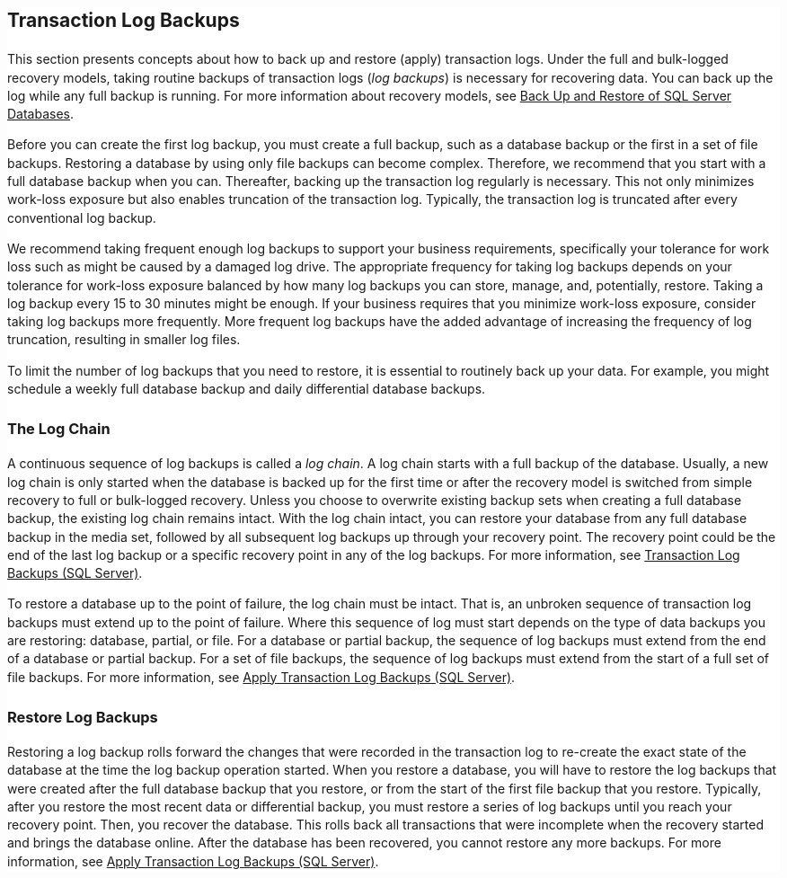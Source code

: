 ##  <a name="Backups"></a> Transaction Log Backups  

 This section presents concepts about how to back up and restore (apply) transaction logs. Under the full and bulk-logged recovery models, taking routine backups of transaction logs (*log backups*) is necessary for recovering data. You can back up the log while any full backup is running. For more information about recovery models, see [Back Up and Restore of SQL Server Databases](../relational-databases/backup-restore/back-up-and-restore-of-sql-server-databases.md).  
  
 Before you can create the first log backup, you must create a full backup, such as a database backup or the first in a set of file backups. Restoring a database by using only file backups can become complex. Therefore, we recommend that you start with a full database backup when you can. Thereafter, backing up the transaction log regularly is necessary. This not only minimizes work-loss exposure but also enables truncation of the transaction log. Typically, the transaction log is truncated after every conventional log backup.  
  
 We recommend taking frequent enough log backups to support your business requirements, specifically your tolerance for work loss such as might be caused by a damaged log drive. The appropriate frequency for taking log backups depends on your tolerance for work-loss exposure balanced by how many log backups you can store, manage, and, potentially, restore. Taking a log backup every 15 to 30 minutes might be enough. If your business requires that you minimize work-loss exposure, consider taking log backups more frequently. More frequent log backups have the added advantage of increasing the frequency of log truncation, resulting in smaller log files.  
  
 To limit the number of log backups that you need to restore, it is essential to routinely back up your data. For example, you might schedule a weekly full database backup and daily differential database backups.  
  
### The Log Chain  

 A continuous sequence of log backups is called a *log chain*. A log chain starts with a full backup of the database. Usually, a new log chain is only started when the database is backed up for the first time or after the recovery model is switched from simple recovery to full or bulk-logged recovery. Unless you choose to overwrite existing backup sets when creating a full database backup, the existing log chain remains intact. With the log chain intact, you can restore your database from any full database backup in the media set, followed by all subsequent log backups up through your recovery point. The recovery point could be the end of the last log backup or a specific recovery point in any of the log backups. For more information, see [Transaction Log Backups &#40;SQL Server&#41;](../relational-databases/backup-restore/transaction-log-backups-sql-server.md).  
  
 To restore a database up to the point of failure, the log chain must be intact. That is, an unbroken sequence of transaction log backups must extend up to the point of failure. Where this sequence of log must start depends on the type of data backups you are restoring: database, partial, or file. For a database or partial backup, the sequence of log backups must extend from the end of a database or partial backup. For a set of file backups, the sequence of log backups must extend from the start of a full set of file backups. For more information, see [Apply Transaction Log Backups &#40;SQL Server&#41;](../relational-databases/backup-restore/apply-transaction-log-backups-sql-server.md).  
  
### Restore Log Backups  

 Restoring a log backup rolls forward the changes that were recorded in the transaction log to re-create the exact state of the database at the time the log backup operation started. When you restore a database, you will have to restore the log backups that were created after the full database backup that you restore, or from the start of the first file backup that you restore. Typically, after you restore the most recent data or differential backup, you must restore a series of log backups until you reach your recovery point. Then, you recover the database. This rolls back all transactions that were incomplete when the recovery started and brings the database online. After the database has been recovered, you cannot restore any more backups. For more information, see [Apply Transaction Log Backups &#40;SQL Server&#41;](../relational-databases/backup-restore/apply-transaction-log-backups-sql-server.md).  
  